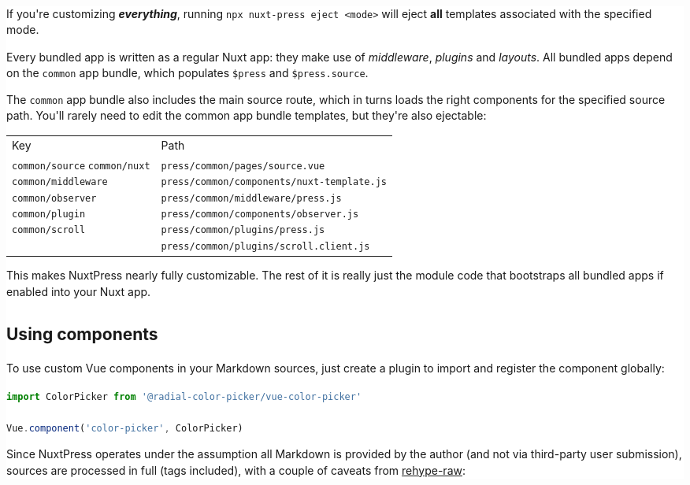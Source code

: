 </table>

If you're customizing **_everything_**, running `npx nuxt-press eject <mode>` will eject **all** templates associated with the specified mode.

Every bundled app is written as a regular Nuxt app: they make use of _middleware_, _plugins_ and _layouts_. All bundled apps depend on the `common` app bundle, which populates `$press` and `$press.source`.

The `common` app bundle also includes the main source route, which in turns loads the right components for the specified source path. You'll rarely need to edit the common app bundle templates, but they're also ejectable:

<table>
  <tr>
    <td>Key</td>
    <td>Path</td>
  </tr>
  <tr>
    <td>
      <code>common/source</code>
      <code>common/nuxt</code><br>
      <code>common/middleware</code><br>
      <code>common/observer</code><br>
      <code>common/plugin</code><br>
      <code>common/scroll</code><br>
    </td>
    <td>
      <code>press/common/pages/source.vue</code><br>
      <code>press/common/components/nuxt-template.js</code><br>
      <code>press/common/middleware/press.js</code><br>
      <code>press/common/components/observer.js</code><br>
      <code>press/common/plugins/press.js</code><br>
      <code>press/common/plugins/scroll.client.js</code><br>
    </td>
  </tr>
</table>

This makes NuxtPress nearly fully customizable. The rest of it is really just the module code that bootstraps all bundled apps if enabled into your Nuxt app.

## Using components

To use custom Vue components in your Markdown sources, just create a plugin to import and register the component globally:

```js
import ColorPicker from '@radial-color-picker/vue-color-picker'

Vue.component('color-picker', ColorPicker)
```

Since NuxtPress operates under the assumption all Markdown is provided by the author (and not via third-party user submission), sources are processed in full (tags included), with a couple of caveats from [rehype-raw][rehype-raw]:


[nuxt-layouts]: https://nuxtjs.org/guide/views#layouts
[stage-0]: https://preset-env.cssdb.org/
[vuepress-eject]: https://vuepress.vuejs.org/default-theme-config/#ejecting
[gatsby-components]: https://www.gatsbyjs.org/blog/2019-04-29-component-shadowing/
[source-code]: https://github.com/nuxt/press/tree/master/src/blueprints
[rehype-raw]: https://github.com/rehypejs/rehype-raw